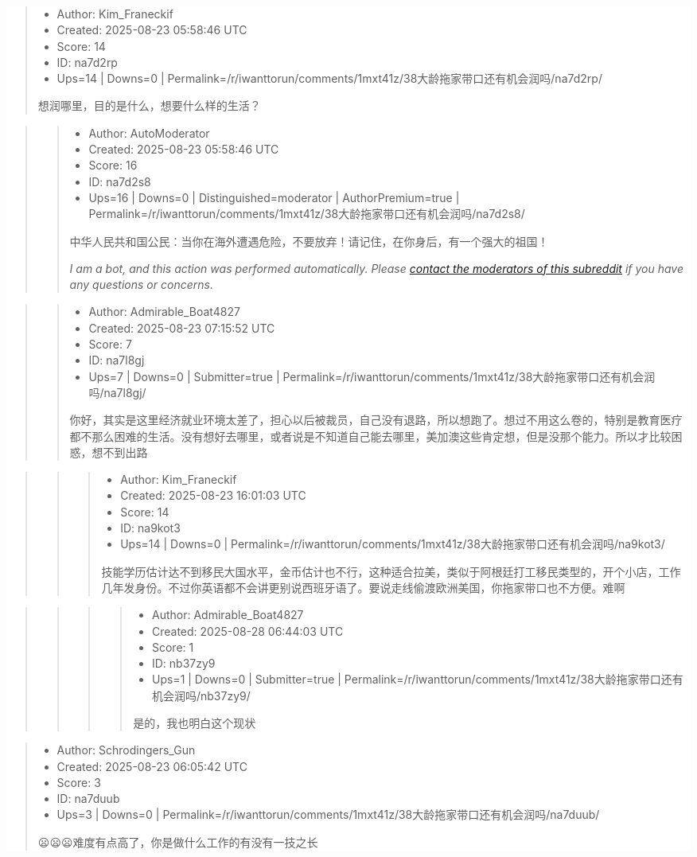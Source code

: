 > - Author: Kim_Franeckif
> - Created: 2025-08-23 05:58:46 UTC
> - Score: 14
> - ID: na7d2rp
> - Ups=14 | Downs=0 | Permalink=/r/iwanttorun/comments/1mxt41z/38大龄拖家带口还有机会润吗/na7d2rp/
>
> 想润哪里，目的是什么，想要什么样的生活？

>> - Author: AutoModerator
>> - Created: 2025-08-23 05:58:46 UTC
>> - Score: 16
>> - ID: na7d2s8
>> - Ups=16 | Downs=0 | Distinguished=moderator | AuthorPremium=true | Permalink=/r/iwanttorun/comments/1mxt41z/38大龄拖家带口还有机会润吗/na7d2s8/
>>
>> 中华人民共和国公民：当你在海外遭遇危险，不要放弃！请记住，在你身后，有一个强大的祖国！
>> 
>> *I am a bot, and this action was performed automatically. Please [contact the moderators of this subreddit](/message/compose/?to=/r/iwanttorun) if you have any questions or concerns.*

>> - Author: Admirable_Boat4827
>> - Created: 2025-08-23 07:15:52 UTC
>> - Score: 7
>> - ID: na7l8gj
>> - Ups=7 | Downs=0 | Submitter=true | Permalink=/r/iwanttorun/comments/1mxt41z/38大龄拖家带口还有机会润吗/na7l8gj/
>>
>> 你好，其实是这里经济就业环境太差了，担心以后被裁员，自己没有退路，所以想跑了。想过不用这么卷的，特别是教育医疗都不那么困难的生活。没有想好去哪里，或者说是不知道自己能去哪里，美加澳这些肯定想，但是没那个能力。所以才比较困惑，想不到出路

>>> - Author: Kim_Franeckif
>>> - Created: 2025-08-23 16:01:03 UTC
>>> - Score: 14
>>> - ID: na9kot3
>>> - Ups=14 | Downs=0 | Permalink=/r/iwanttorun/comments/1mxt41z/38大龄拖家带口还有机会润吗/na9kot3/
>>>
>>> 技能学历估计达不到移民大国水平，金币估计也不行，这种适合拉美，类似于阿根廷打工移民类型的，开个小店，工作几年发身份。不过你英语都不会讲更别说西班牙语了。要说走线偷渡欧洲美国，你拖家带口也不方便。难啊

>>>> - Author: Admirable_Boat4827
>>>> - Created: 2025-08-28 06:44:03 UTC
>>>> - Score: 1
>>>> - ID: nb37zy9
>>>> - Ups=1 | Downs=0 | Submitter=true | Permalink=/r/iwanttorun/comments/1mxt41z/38大龄拖家带口还有机会润吗/nb37zy9/
>>>>
>>>> 是的，我也明白这个现状

> - Author: Schrodingers_Gun
> - Created: 2025-08-23 06:05:42 UTC
> - Score: 3
> - ID: na7duub
> - Ups=3 | Downs=0 | Permalink=/r/iwanttorun/comments/1mxt41z/38大龄拖家带口还有机会润吗/na7duub/
>
> 😦😦😦难度有点高了，你是做什么工作的有没有一技之长
